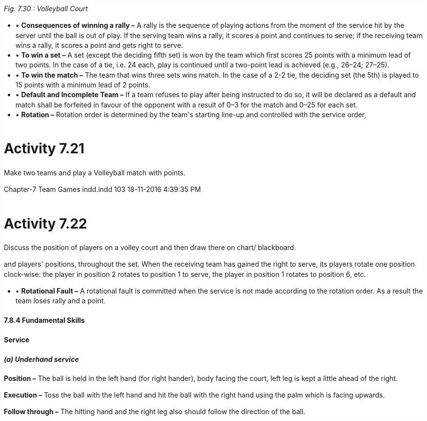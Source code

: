 *Fig. 7.30 : Volleyball Court*

- • **Consequences of winning a rally –** A rally is the sequence of playing actions from the moment of the service hit by the server until the ball is out of play. If the serving team wins a rally, it scores a point and continues to serve; if the receiving team wins a rally, it scores a point and gets right to serve.
- • **To win a set –** A set (except the deciding fifth set) is won by the team which first scores 25 points with a minimum lead of two points. In the case of a tie, i.e. 24 each, play is continued until a two-point lead is achieved (e.g., 26–24; 27–25).
- • **To win the match –** The team that wins three sets wins match. In the case of a 2-2 tie, the deciding set (the 5th) is played to 15 points with a minimum lead of 2 points.
- • **Default and Incomplete Team –** If a team refuses to play after being instructed to do so, it will be declared as a default and match shall be forfeited in favour of the opponent with a result of 0–3 for the match and 0–25 for each set.
- • **Rotation –** Rotation order is determined by the team's starting line-up and controlled with the service order,

# **Activity 7.21**

Make two teams and play a Volleyball match with points.

Chapter-7 Team Games indd.indd 103 18-11-2016 4:39:35 PM

# **Activity 7.22**

Discuss the position of players on a volley court and then draw there on chart/ blackboard.

and players' positions, throughout the set. When the receiving team has gained the right to serve, its players rotate one position clock-wise: the player in position 2 rotates to position 1 to serve, the player in position 1 rotates to position 6, etc.

- • **Rotational Fault –** A rotational fault is committed when the service is not made according to the rotation order. As a result the team loses rally and a point.
#### **7.8.4 Fundamental Skills**

#### **Service**

#### *(a) Underhand service*

**Position –** The ball is held in the left hand (for right hander), body facing the court, left leg is kept a little ahead of the right.

**Execution –** Toss the ball with the left hand and hit the ball with the right hand using the palm which is facing upwards.

**Follow through –** The hitting hand and the right leg also should follow the direction of the ball.
